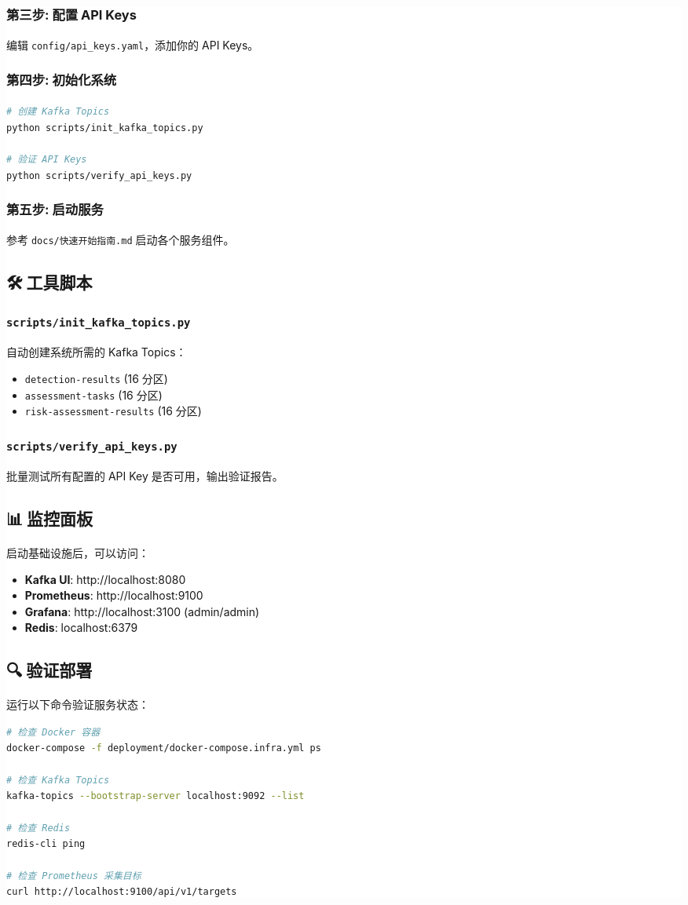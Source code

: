 ### 第三步: 配置 API Keys

编辑 `config/api_keys.yaml`，添加你的 API Keys。

### 第四步: 初始化系统

```bash
# 创建 Kafka Topics
python scripts/init_kafka_topics.py

# 验证 API Keys
python scripts/verify_api_keys.py
```

### 第五步: 启动服务

参考 `docs/快速开始指南.md` 启动各个服务组件。

## 🛠️ 工具脚本

### `scripts/init_kafka_topics.py`

自动创建系统所需的 Kafka Topics：
- `detection-results` (16 分区)
- `assessment-tasks` (16 分区)
- `risk-assessment-results` (16 分区)

### `scripts/verify_api_keys.py`

批量测试所有配置的 API Key 是否可用，输出验证报告。

## 📊 监控面板

启动基础设施后，可以访问：

- **Kafka UI**: http://localhost:8080
- **Prometheus**: http://localhost:9100
- **Grafana**: http://localhost:3100 (admin/admin)
- **Redis**: localhost:6379

## 🔍 验证部署

运行以下命令验证服务状态：

```bash
# 检查 Docker 容器
docker-compose -f deployment/docker-compose.infra.yml ps

# 检查 Kafka Topics
kafka-topics --bootstrap-server localhost:9092 --list

# 检查 Redis
redis-cli ping

# 检查 Prometheus 采集目标
curl http://localhost:9100/api/v1/targets
```
